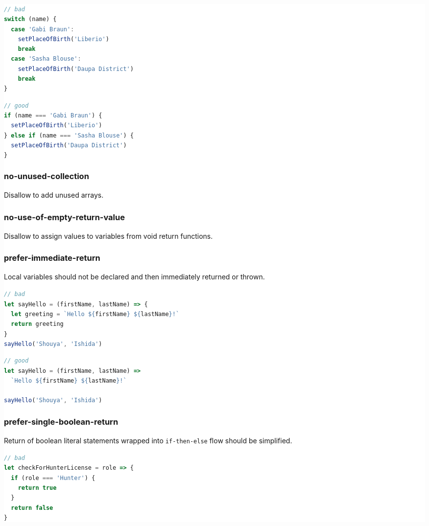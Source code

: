 ```js
// bad
switch (name) {
  case 'Gabi Braun':
    setPlaceOfBirth('Liberio')
    break
  case 'Sasha Blouse':
    setPlaceOfBirth('Daupa District')
    break
}
```

```js
// good
if (name === 'Gabi Braun') {
  setPlaceOfBirth('Liberio')
} else if (name === 'Sasha Blouse') {
  setPlaceOfBirth('Daupa District')
}
```

### no-unused-collection

Disallow to add unused arrays.

### no-use-of-empty-return-value

Disallow to assign values to variables from void return functions.

### prefer-immediate-return

Local variables should not be declared and then immediately returned or thrown.

```js
// bad
let sayHello = (firstName, lastName) => {
  let greeting = `Hello ${firstName} ${lastName}!`
  return greeting
}
sayHello('Shouya', 'Ishida')
```

```js
// good
let sayHello = (firstName, lastName) =>
  `Hello ${firstName} ${lastName}!`

sayHello('Shouya', 'Ishida')
```

### prefer-single-boolean-return

Return of boolean literal statements wrapped into `if-then-else` flow should be simplified.

```js
// bad
let checkForHunterLicense = role => {
  if (role === 'Hunter') {
    return true
  }
  return false
}
```
